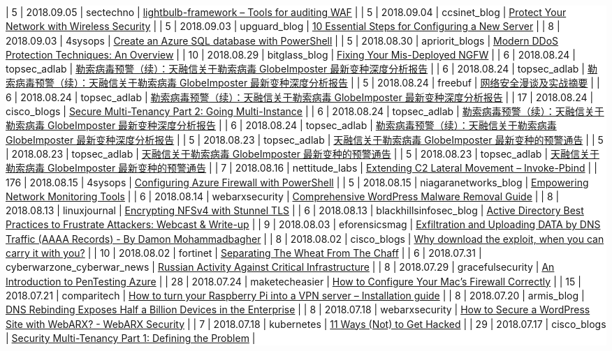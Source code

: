 | 5 | 2018.09.05 | sectechno | [lightbulb-framework – Tools for auditing WAF](http://www.sectechno.com/lightbulb-framework-tools-for-auditing-waf/) |
| 5 | 2018.09.04 | ccsinet_blog | [Protect Your Network with Wireless Security](https://www.ccsinet.com/blog/network-wireless-security/) |
| 5 | 2018.09.03 | upguard_blog | [10 Essential Steps for Configuring a New Server](https://www.upguard.com/blog/10-essential-steps-for-configuring-a-new-server) |
| 8 | 2018.09.03 | 4sysops | [Create an Azure SQL database with PowerShell](https://4sysops.com/archives/create-an-azure-sql-database-with-powershell/) |
| 5 | 2018.08.30 | apriorit_blogs | [Modern DDoS Protection Techniques: An Overview](https://www.apriorit.com/dev-blog/559-ddos-protection-techniques) |
| 10 | 2018.08.29 | bitglass_blog | [Fixing Your Mis-Deployed NGFW](https://www.bitglass.com/blog/fixing-your-mis-deployed-ngfw) |
| 6 | 2018.08.24 | topsec_adlab | [勒索病毒预警（续）：天融信关于勒索病毒 GlobeImposter 最新变种深度分析报告](http://blog.topsec.com.cn/archives/3426) |
| 6 | 2018.08.24 | topsec_adlab | [勒索病毒预警（续）：天融信关于勒索病毒 GlobeImposter 最新变种深度分析报告](http://blog.topsec.com.cn/%e5%8b%92%e7%b4%a2%e7%97%85%e6%af%92%e9%a2%84%e8%ad%a6%ef%bc%88%e7%bb%ad%ef%bc%89%ef%bc%9a%e5%a4%a9%e8%9e%8d%e4%bf%a1%e5%85%b3%e4%ba%8e%e5%8b%92%e7%b4%a2%e7%97%85%e6%af%92-globeimposter-%e6%9c%80/) |
| 5 | 2018.08.24 | freebuf | [网络安全漫谈及实战摘要](http://www.freebuf.com/articles/network/181393.html) |
| 6 | 2018.08.24 | topsec_adlab | [勒索病毒预警（续）：天融信关于勒索病毒 GlobeImposter 最新变种深度分析报告](http://blog.topsec.com.cn/2018/08/%e5%8b%92%e7%b4%a2%e7%97%85%e6%af%92%e9%a2%84%e8%ad%a6%ef%bc%88%e7%bb%ad%ef%bc%89%ef%bc%9a%e5%a4%a9%e8%9e%8d%e4%bf%a1%e5%85%b3%e4%ba%8e%e5%8b%92%e7%b4%a2%e7%97%85%e6%af%92-globeimposter-%e6%9c%80/) |
| 17 | 2018.08.24 | cisco_blogs | [Secure Multi-Tenancy Part 2: Going Multi-Instance](https://blogs.cisco.com/security/secure-multi-tenancy-part-2-going-multi-instance) |
| 6 | 2018.08.24 | topsec_adlab | [勒索病毒预警（续）：天融信关于勒索病毒 GlobeImposter 最新变种深度分析报告](http://blog.topsec.com.cn/ad_lab/%e5%8b%92%e7%b4%a2%e7%97%85%e6%af%92%e9%a2%84%e8%ad%a6%ef%bc%88%e7%bb%ad%ef%bc%89%ef%bc%9a%e5%a4%a9%e8%9e%8d%e4%bf%a1%e5%85%b3%e4%ba%8e%e5%8b%92%e7%b4%a2%e7%97%85%e6%af%92-globeimposter-%e6%9c%80/) |
| 6 | 2018.08.24 | topsec_adlab | [勒索病毒预警（续）：天融信关于勒索病毒 GlobeImposter 最新变种深度分析报告](http://blog.topsec.com.cn/?p=3426) |
| 5 | 2018.08.23 | topsec_adlab | [天融信关于勒索病毒 GlobeImposter 最新变种的预警通告](http://blog.topsec.com.cn/archives/3409) |
| 5 | 2018.08.23 | topsec_adlab | [天融信关于勒索病毒 GlobeImposter 最新变种的预警通告](http://blog.topsec.com.cn/%e5%a4%a9%e8%9e%8d%e4%bf%a1%e5%85%b3%e4%ba%8e%e5%8b%92%e7%b4%a2%e7%97%85%e6%af%92-globeimposter-%e6%9c%80%e6%96%b0%e5%8f%98%e7%a7%8d%e7%9a%84%e9%a2%84%e8%ad%a6%e9%80%9a%e5%91%8a/) |
| 5 | 2018.08.23 | topsec_adlab | [天融信关于勒索病毒 GlobeImposter 最新变种的预警通告](http://blog.topsec.com.cn/2018/08/%e5%a4%a9%e8%9e%8d%e4%bf%a1%e5%85%b3%e4%ba%8e%e5%8b%92%e7%b4%a2%e7%97%85%e6%af%92-globeimposter-%e6%9c%80%e6%96%b0%e5%8f%98%e7%a7%8d%e7%9a%84%e9%a2%84%e8%ad%a6%e9%80%9a%e5%91%8a/) |
| 7 | 2018.08.16 | nettitude_labs | [Extending C2 Lateral Movement – Invoke-Pbind](https://labs.nettitude.com/blog/extending-c2-lateral-movement-invoke-pbind/) |
| 176 | 2018.08.15 | 4sysops | [Configuring Azure Firewall with PowerShell](https://4sysops.com/archives/configuring-azure-firewall-with-powershell/) |
| 5 | 2018.08.15 | niagaranetworks_blog | [Empowering Network Monitoring Tools](https://blog.niagaranetworks.com/blog/empowering-network-monitoring) |
| 6 | 2018.08.14 | webarxsecurity | [Comprehensive WordPress Malware Removal Guide](https://www.webarxsecurity.com/comprehensive-wordpress-malware-removal-guide/) |
| 8 | 2018.08.13 | linuxjournal | [Encrypting NFSv4 with Stunnel TLS](https://www.linuxjournal.com/content/encrypting-nfsv4-stunnel-tls) |
| 6 | 2018.08.13 | blackhillsinfosec_blog | [Active Directory Best Practices to Frustrate Attackers: Webcast & Write-up](https://www.blackhillsinfosec.com/active-directory-best-practices-to-frustrate-attackers-webcast-write-up/) |
| 9 | 2018.08.03 | eforensicsmag | [Exfiltration and Uploading DATA by DNS Traffic (AAAA Records) - By Damon Mohammadbagher](https://eforensicsmag.com/exfiltration-and-uploading-data-by-dns-traffic-aaaa-records-by-damon-mohammadbagher/) |
| 8 | 2018.08.02 | cisco_blogs | [Why download the exploit, when you can carry it with you?](https://blogs.cisco.com/security/why-download-the-exploit-when-you-can-carry-it-with-you) |
| 10 | 2018.08.02 | fortinet | [Separating The Wheat From The Chaff](https://www.fortinet.com/blog/business-and-technology/separating-the-wheat-from-the-chaff.html) |
| 6 | 2018.07.31 | cyberwarzone_cyberwar_news | [Russian Activity Against Critical Infrastructure](https://cyberwarzone.com/russian-activity-against-critical-infrastructure/) |
| 8 | 2018.07.29 | gracefulsecurity | [An Introduction to PenTesting Azure](https://www.gracefulsecurity.com/an-introduction-to-pentesting-azure/) |
| 28 | 2018.07.24 | maketecheasier | [How to Configure Your Mac’s Firewall Correctly](https://www.maketecheasier.com/configure-mac-firewall-correctly/) |
| 15 | 2018.07.21 | comparitech | [How to turn your Raspberry Pi into a VPN server – Installation guide](https://www.comparitech.com/blog/vpn-privacy/raspberry-pi-vpn/) |
| 8 | 2018.07.20 | armis_blog | [DNS Rebinding Exposes Half a Billion Devices in the Enterprise](https://www.armis.com/dns-rebinding-exposes-half-a-billion-iot-devices-in-the-enterprise/) |
| 8 | 2018.07.18 | webarxsecurity | [How to Secure a WordPress Site with WebARX? - WebARX Security](https://www.webarxsecurity.com/secure-wordpress-site-webarx/) |
| 7 | 2018.07.18 | kubernetes | [11 Ways (Not) to Get Hacked](https://kubernetes.io/blog/2018/07/18/11-ways-not-to-get-hacked/) |
| 29 | 2018.07.17 | cisco_blogs | [Security Multi-Tenancy Part 1: Defining the Problem](https://blogs.cisco.com/security/security-multi-tenancy-part-1-defining-the-problem) |
